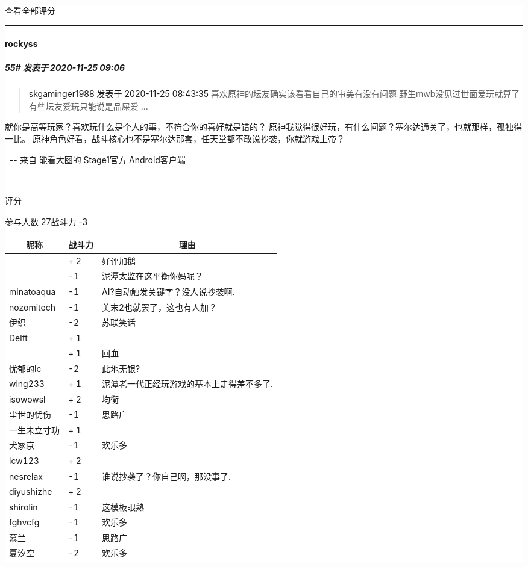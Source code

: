 
查看全部评分


-----

####  rockyss  
##### 55#       发表于 2020-11-25 09:06


<blockquote><a href="httphttps://bbs.saraba1st.com/2b/forum.php?mod=redirect&amp;goto=findpost&amp;pid=49510351&amp;ptid=1974151" target="_blank">skgaminger1988 发表于 2020-11-25 08:43:35</a>
喜欢原神的坛友确实该看看自己的审美有没有问题 野生mwb没见过世面爱玩就算了 有些坛友爱玩只能说是品屎爱 ...</blockquote>就你是高等玩家？喜欢玩什么是个人的事，不符合你的喜好就是错的？
原神我觉得很好玩，有什么问题？塞尔达通关了，也就那样，孤独得一比。
原神角色好看，战斗核心也不是塞尔达那套，任天堂都不敢说抄袭，你就游戏上帝？

[  -- 来自 能看大图的 Stage1官方 Android客户端](https://www.coolapk.com/apk/140634)


﹍﹍﹍

评分


 参与人数 27战斗力 -3

|昵称|战斗力|理由|
|----|---|---|
|| + 2|好评加鹅|
||-1|泥潭太监在这平衡你妈呢？|
| minatoaqua|-1|AI?自动触发关键字？没人说抄袭啊.|
| nozomitech|-1|美末2也就罢了，这也有人加？|
| 伊织|-2|苏联笑话|
| Delft| + 1||
|| + 1|回血|
| 忧郁的lc|-2|此地无银?|
| wing233| + 1|泥潭老一代正经玩游戏的基本上走得差不多了.|
| isowowsl| + 2|均衡|
| 尘世的忧伤|-1|思路广|
| 一生未立寸功| + 1||
| 犬冢京|-1|欢乐多|
| lcw123| + 2||
| nesrelax|-1|谁说抄袭了？你自己啊，那没事了.|
| diyushizhe| + 2||
| shirolin|-1|这模板眼熟|
| fghvcfg|-1|欢乐多|
| 慕兰|-1|思路广|
| 夏汐空|-2|欢乐多|
